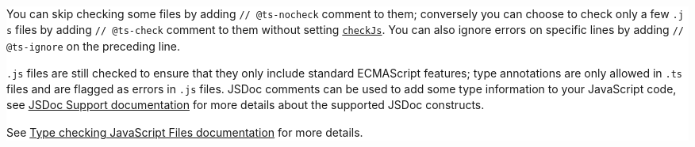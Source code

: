 You can skip checking some files by adding `// @ts-nocheck` comment to them; conversely you can choose to check only a few `.js` files by adding `// @ts-check` comment to them without setting [`checkJs`](/tsconfig#checkJs).
You can also ignore errors on specific lines by adding `// @ts-ignore` on the preceding line.

`.js` files are still checked to ensure that they only include standard ECMAScript features; type annotations are only allowed in `.ts` files and are flagged as errors in `.js` files.
JSDoc comments can be used to add some type information to your JavaScript code, see [JSDoc Support documentation](https://github.com/Microsoft/TypeScript/wiki/JSDoc-support-in-JavaScript) for more details about the supported JSDoc constructs.

See [Type checking JavaScript Files documentation](https://github.com/Microsoft/TypeScript/wiki/Type-Checking-JavaScript-Files) for more details.
